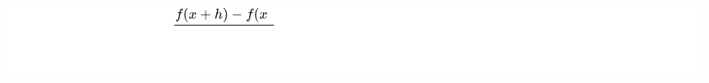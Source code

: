 <span class="MathJax_Preview"></span><span class="MathJax_SVG_Display"><span class="MathJax_SVG" id="MathJax-Element-3-Frame" style="font-size: 100%; display: inline-block;" tabindex="-1"><svg focusable="false" height="11.449ex" role="img" style="vertical-align: -7.826ex;" viewbox="0 -1560 37191.8 4929.4" width="86.381ex" xmlns:xlink="http://www.w3.org/1999/xlink"><defs><path d="M118 -162Q120 -162 124 -164T135 -167T147 -168Q160 -168 171 -155T187 -126Q197 -99 221 27T267 267T289 382V385H242Q195 385 192 387Q188 390 188 397L195 425Q197 430 203 430T250 431Q298 431 298 432Q298 434 307 482T319 540Q356 705 465 705Q502 703 526 683T550 630Q550 594 529 578T487 561Q443 561 443 603Q443 622 454 636T478 657L487 662Q471 668 457 668Q445 668 434 658T419 630Q412 601 403 552T387 469T380 433Q380 431 435 431Q480 431 487 430T498 424Q499 420 496 407T491 391Q489 386 482 386T428 385H372L349 263Q301 15 282 -47Q255 -132 212 -173Q175 -205 139 -205Q107 -205 81 -186T55 -132Q55 -95 76 -78T118 -61Q162 -61 162 -103Q162 -122 151 -136T127 -157L118 -162Z" id="E3-MJMATHI-66" stroke-width="0"></path><path d="M94 250Q94 319 104 381T127 488T164 576T202 643T244 695T277 729T302 750H315H319Q333 750 333 741Q333 738 316 720T275 667T226 581T184 443T167 250T184 58T225 -81T274 -167T316 -220T333 -241Q333 -250 318 -250H315H302L274 -226Q180 -141 137 -14T94 250Z" id="E3-MJMAIN-28" stroke-width="0"></path><path d="M52 289Q59 331 106 386T222 442Q257 442 286 424T329 379Q371 442 430 442Q467 442 494 420T522 361Q522 332 508 314T481 292T458 288Q439 288 427 299T415 328Q415 374 465 391Q454 404 425 404Q412 404 406 402Q368 386 350 336Q290 115 290 78Q290 50 306 38T341 26Q378 26 414 59T463 140Q466 150 469 151T485 153H489Q504 153 504 145Q504 144 502 134Q486 77 440 33T333 -11Q263 -11 227 52Q186 -10 133 -10H127Q78 -10 57 16T35 71Q35 103 54 123T99 143Q142 143 142 101Q142 81 130 66T107 46T94 41L91 40Q91 39 97 36T113 29T132 26Q168 26 194 71Q203 87 217 139T245 247T261 313Q266 340 266 352Q266 380 251 392T217 404Q177 404 142 372T93 290Q91 281 88 280T72 278H58Q52 284 52 289Z" id="E3-MJMATHI-78" stroke-width="0"></path><path d="M56 237T56 250T70 270H369V420L370 570Q380 583 389 583Q402 583 409 568V270H707Q722 262 722 250T707 230H409V-68Q401 -82 391 -82H389H387Q375 -82 369 -68V230H70Q56 237 56 250Z" id="E3-MJMAIN-2B" stroke-width="0"></path><path d="M137 683Q138 683 209 688T282 694Q294 694 294 685Q294 674 258 534Q220 386 220 383Q220 381 227 388Q288 442 357 442Q411 442 444 415T478 336Q478 285 440 178T402 50Q403 36 407 31T422 26Q450 26 474 56T513 138Q516 149 519 151T535 153Q555 153 555 145Q555 144 551 130Q535 71 500 33Q466 -10 419 -10H414Q367 -10 346 17T325 74Q325 90 361 192T398 345Q398 404 354 404H349Q266 404 205 306L198 293L164 158Q132 28 127 16Q114 -11 83 -11Q69 -11 59 -2T48 16Q48 30 121 320L195 616Q195 629 188 632T149 637H128Q122 643 122 645T124 664Q129 683 137 683Z" id="E3-MJMATHI-68" stroke-width="0"></path><path d="M60 749L64 750Q69 750 74 750H86L114 726Q208 641 251 514T294 250Q294 182 284 119T261 12T224 -76T186 -143T145 -194T113 -227T90 -246Q87 -249 86 -250H74Q66 -250 63 -250T58 -247T55 -238Q56 -237 66 -225Q221 -64 221 250T66 725Q56 737 55 738Q55 746 60 749Z" id="E3-MJMAIN-29" stroke-width="0"></path><path d="M84 237T84 250T98 270H679Q694 262 694 250T679 230H98Q84 237 84 250Z" id="E3-MJMAIN-2212" stroke-width="0"></path><path d="M56 347Q56 360 70 367H707Q722 359 722 347Q722 336 708 328L390 327H72Q56 332 56 347ZM56 153Q56 168 72 173H708Q722 163 722 153Q722 140 707 133H70Q56 140 56 153Z" id="E3-MJMAIN-3D" stroke-width="0"></path><path d="M79 43Q73 43 52 49T30 61Q30 68 85 293T146 528Q161 560 198 560Q218 560 240 545T262 501Q262 496 260 486Q259 479 173 263T84 45T79 43Z" id="E3-MJMAIN-2032" stroke-width="0"></path><path d="M740 435Q740 320 676 213T511 42T304 -22Q207 -22 138 35T51 201Q50 209 50 244Q50 346 98 438T227 601Q351 704 476 704Q514 704 524 703Q621 689 680 617T740 435ZM637 476Q637 565 591 615T476 665Q396 665 322 605Q242 542 200 428T157 216Q157 126 200 73T314 19Q404 19 485 98T608 313Q637 408 637 476Z" id="E3-MJMATHI-4F" stroke-width="0"></path><path d="M109 429Q82 429 66 447T50 491Q50 562 103 614T235 666Q326 666 387 610T449 465Q449 422 429 383T381 315T301 241Q265 210 201 149L142 93L218 92Q375 92 385 97Q392 99 409 186V189H449V186Q448 183 436 95T421 3V0H50V19V31Q50 38 56 46T86 81Q115 113 136 137Q145 147 170 174T204 211T233 244T261 278T284 308T305 340T320 369T333 401T340 431T343 464Q343 527 309 573T212 619Q179 619 154 602T119 569T109 550Q109 549 114 549Q132 549 151 535T170 489Q170 464 154 447T109 429Z" id="E3-MJMAIN-32" stroke-width="0"></path></defs><g fill="currentColor" stroke="currentColor" stroke-width="0" transform="matrix(1 0 0 -1 0 0)"><g transform="translate(11562,0)"><g transform="translate(120,0)"><rect height="60" stroke="none" width="6940" x="0" y="220"></rect><g transform="translate(60,715)"><use x="0" xlink:href="#E3-MJMATHI-66" xmlns:xlink="http://www.w3.org/1999/xlink" y="0"></use><use x="550" xlink:href="#E3-MJMAIN-28" xmlns:xlink="http://www.w3.org/1999/xlink" y="0"></use><use x="939" xlink:href="#E3-MJMATHI-78" xmlns:xlink="http://www.w3.org/1999/xlink" y="0"></use><use x="1733" xlink:href="#E3-MJMAIN-2B" xmlns:xlink="http://www.w3.org/1999/xlink" y="0"></use><use x="2733" xlink:href="#E3-MJMATHI-68" xmlns:xlink="http://www.w3.org/1999/xlink" y="0"></use><use x="3309" xlink:href="#E3-MJMAIN-29" xmlns:xlink="http://www.w3.org/1999/xlink" y="0"></use><use x="3920" xlink:href="#E3-MJMAIN-2212" xmlns:xlink="http://www.w3.org/1999/xlink" y="0"></use><use x="4920" xlink:href="#E3-MJMATHI-66" xmlns:xlink="http://www.w3.org/1999/xlink" y="0"></use><use x="5470" xlink:href="#E3-MJMAIN-28" xmlns:xlink="http://www.w3.org/1999/xlink" y="0"></use><use x="5859" xlink:href="#E3-MJMATHI-78" xmlns:xlink="http://www.w3.org/1999/xlink" y="0"></use><use x="6431" xlink:href="#E3-MJMAIN-29" xmlns:xlink="http://w